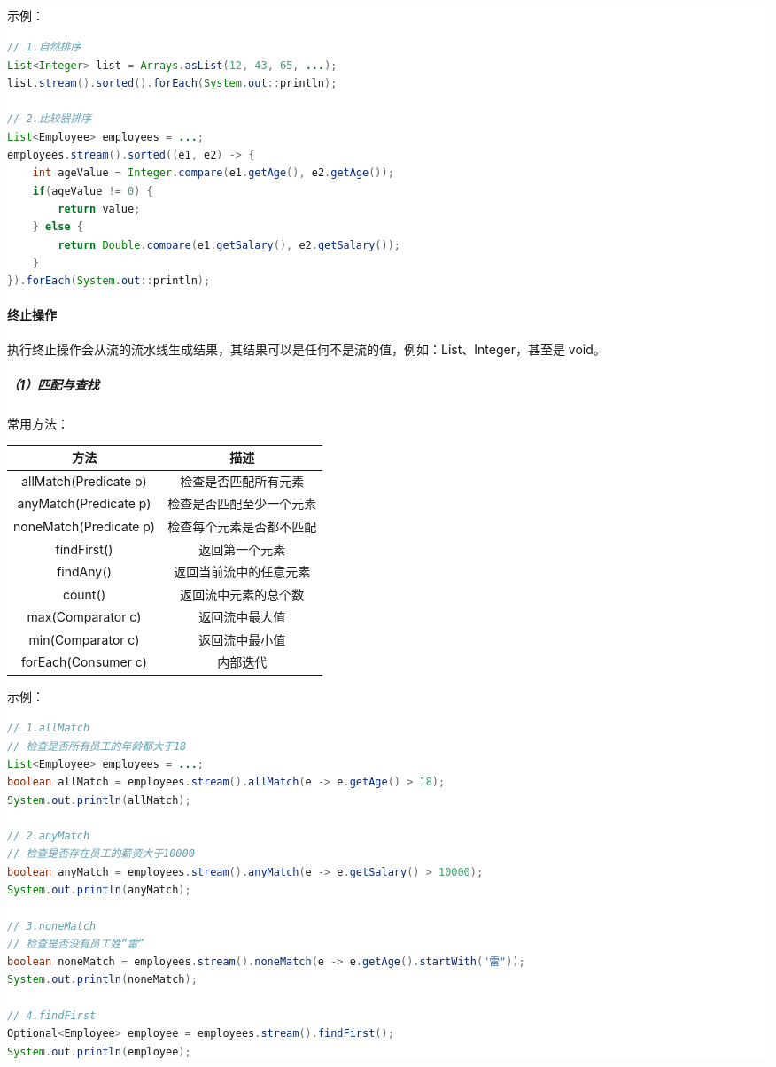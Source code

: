 示例：

```java
// 1.自然排序
List<Integer> list = Arrays.asList(12, 43, 65, ...);
list.stream().sorted().forEach(System.out::println);

// 2.比较器排序
List<Employee> employees = ...;
employees.stream().sorted((e1, e2) -> { 
	int ageValue = Integer.compare(e1.getAge(), e2.getAge());
    if(ageValue != 0) {
        return value;
    } else {
        return Double.compare(e1.getSalary(), e2.getSalary());
    }
}).forEach(System.out::println);
```

#### 终止操作

执行终止操作会从流的流水线生成结果，其结果可以是任何不是流的值，例如：List、Integer，甚至是 void。

##### （1）匹配与查找

常用方法：

|          方法          |           描述           |
| :--------------------: | :----------------------: |
| allMatch(Predicate p)  |   检查是否匹配所有元素   |
| anyMatch(Predicate p)  | 检查是否匹配至少一个元素 |
| noneMatch(Predicate p) | 检查每个元素是否都不匹配 |
|      findFirst()       |      返回第一个元素      |
|       findAny()        |  返回当前流中的任意元素  |
|        count()         |   返回流中元素的总个数   |
|   max(Comparator c)    |      返回流中最大值      |
|   min(Comparator c)    |      返回流中最小值      |
|  forEach(Consumer c)   |         内部迭代         |

示例：

```java
// 1.allMatch
// 检查是否所有员工的年龄都大于18
List<Employee> employees = ...;
boolean allMatch = employees.stream().allMatch(e -> e.getAge() > 18);
System.out.println(allMatch);

// 2.anyMatch
// 检查是否存在员工的薪资大于10000
boolean anyMatch = employees.stream().anyMatch(e -> e.getSalary() > 10000);
System.out.println(anyMatch);

// 3.noneMatch
// 检查是否没有员工姓“雷”
boolean noneMatch = employees.stream().noneMatch(e -> e.getAge().startWith("雷"));
System.out.println(noneMatch);

// 4.findFirst
Optional<Employee> employee = employees.stream().findFirst();
System.out.println(employee);
```